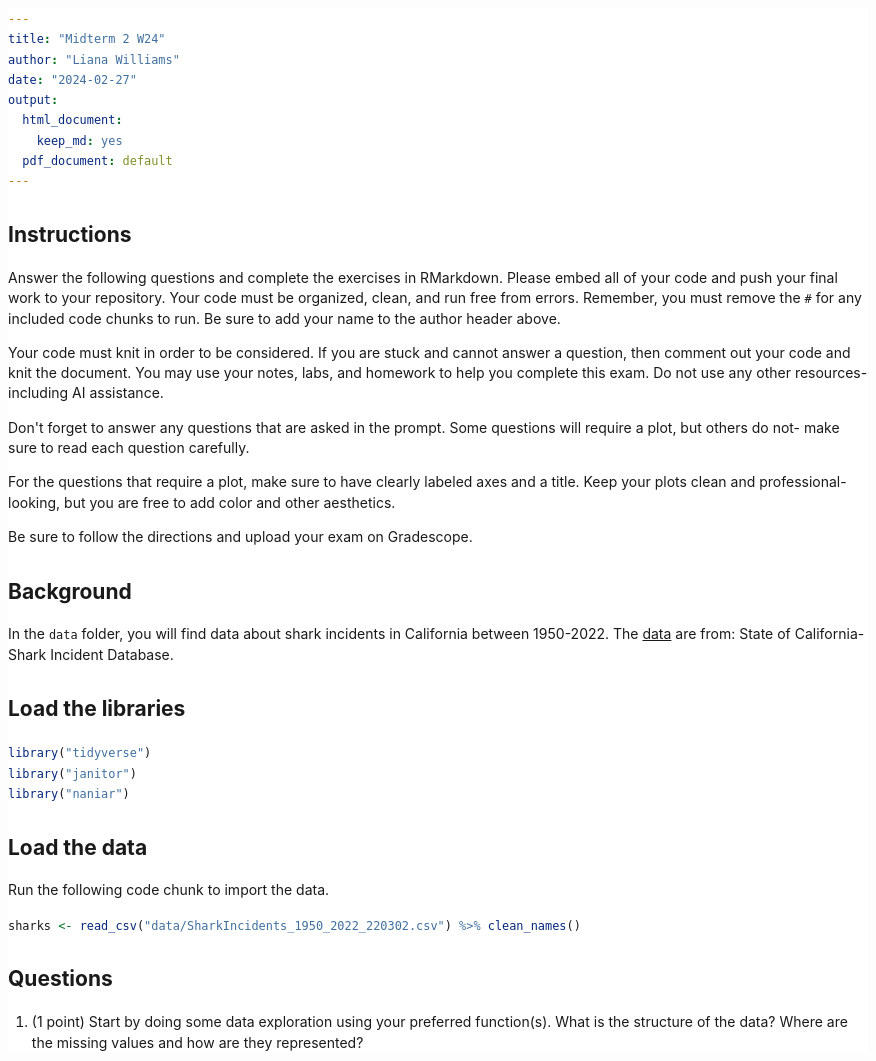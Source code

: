 ```yaml
---
title: "Midterm 2 W24"
author: "Liana Williams"
date: "2024-02-27"
output:
  html_document: 
    keep_md: yes
  pdf_document: default
---
```


## Instructions
Answer the following questions and complete the exercises in RMarkdown. Please embed all of your code and push your final work to your repository. Your code must be organized, clean, and run free from errors. Remember, you must remove the `#` for any included code chunks to run. Be sure to add your name to the author header above. 

Your code must knit in order to be considered. If you are stuck and cannot answer a question, then comment out your code and knit the document. You may use your notes, labs, and homework to help you complete this exam. Do not use any other resources- including AI assistance.  

Don't forget to answer any questions that are asked in the prompt. Some questions will require a plot, but others do not- make sure to read each question carefully.  

For the questions that require a plot, make sure to have clearly labeled axes and a title. Keep your plots clean and professional-looking, but you are free to add color and other aesthetics.  

Be sure to follow the directions and upload your exam on Gradescope.    

## Background
In the `data` folder, you will find data about shark incidents in California between 1950-2022. The [data](https://catalog.data.gov/dataset/shark-incident-database-california-56167) are from: State of California- Shark Incident Database.   

## Load the libraries

```r
library("tidyverse")
library("janitor")
library("naniar")
```

## Load the data
Run the following code chunk to import the data.

```r
sharks <- read_csv("data/SharkIncidents_1950_2022_220302.csv") %>% clean_names()
```

## Questions
1. (1 point) Start by doing some data exploration using your preferred function(s). What is the structure of the data? Where are the missing values and how are they represented? 
